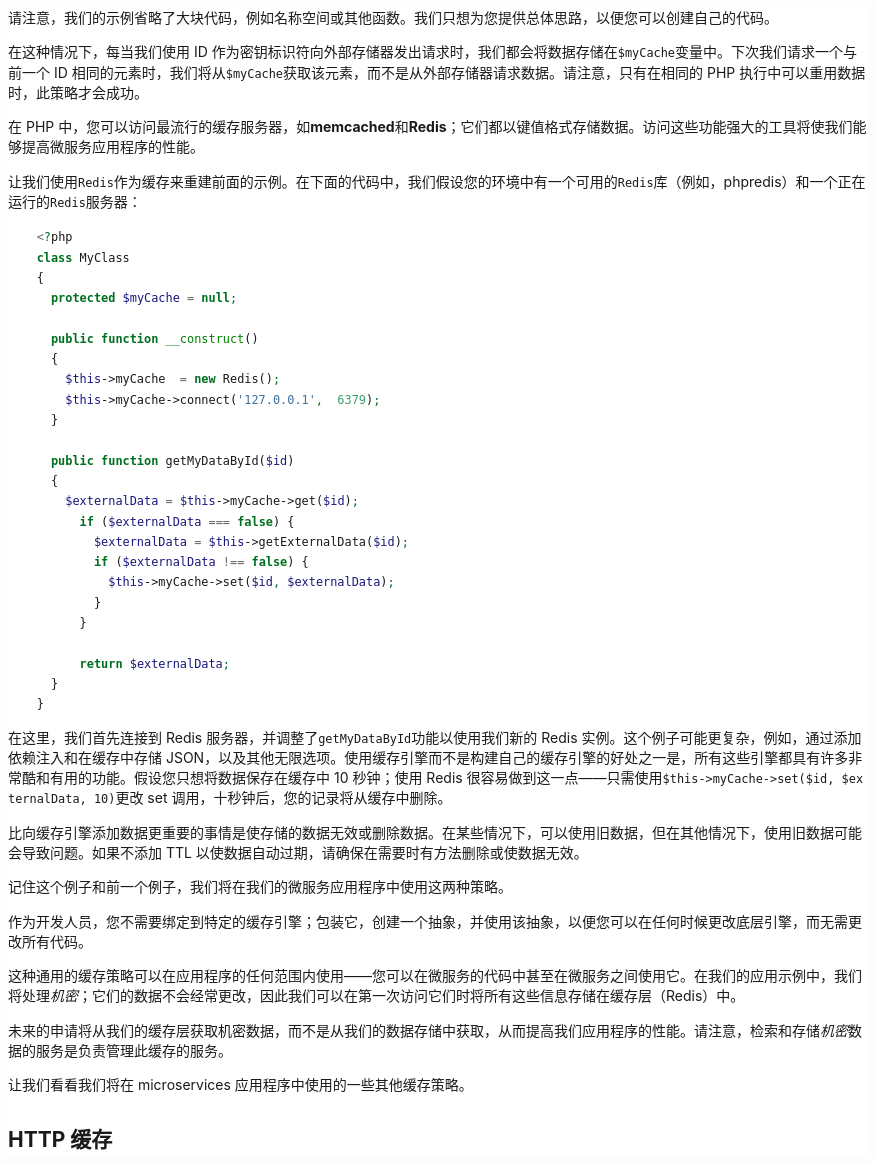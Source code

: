 请注意，我们的示例省略了大块代码，例如名称空间或其他函数。我们只想为您提供总体思路，以便您可以创建自己的代码。

在这种情况下，每当我们使用 ID 作为密钥标识符向外部存储器发出请求时，我们都会将数据存储在`$myCache`变量中。下次我们请求一个与前一个 ID 相同的元素时，我们将从`$myCache`获取该元素，而不是从外部存储器请求数据。请注意，只有在相同的 PHP 执行中可以重用数据时，此策略才会成功。

在 PHP 中，您可以访问最流行的缓存服务器，如**memcached**和**Redis**；它们都以键值格式存储数据。访问这些功能强大的工具将使我们能够提高微服务应用程序的性能。

让我们使用`Redis`作为缓存来重建前面的示例。在下面的代码中，我们假设您的环境中有一个可用的`Redis`库（例如，phpredis）和一个正在运行的`Redis`服务器：

```php
    <?php 
    class MyClass 
    { 
      protected $myCache = null; 

      public function __construct() 
      { 
        $this->myCache  = new Redis(); 
        $this->myCache->connect('127.0.0.1',  6379); 
      } 

      public function getMyDataById($id) 
      { 
        $externalData = $this->myCache->get($id); 
          if ($externalData === false) { 
            $externalData = $this->getExternalData($id); 
            if ($externalData !== false) { 
              $this->myCache->set($id, $externalData); 
            } 
          } 

          return $externalData; 
      } 
    }

```

在这里，我们首先连接到 Redis 服务器，并调整了`getMyDataById`功能以使用我们新的 Redis 实例。这个例子可能更复杂，例如，通过添加依赖注入和在缓存中存储 JSON，以及其他无限选项。使用缓存引擎而不是构建自己的缓存引擎的好处之一是，所有这些引擎都具有许多非常酷和有用的功能。假设您只想将数据保存在缓存中 10 秒钟；使用 Redis 很容易做到这一点——只需使用`$this->myCache->set($id, $externalData, 10)`更改 set 调用，十秒钟后，您的记录将从缓存中删除。

比向缓存引擎添加数据更重要的事情是使存储的数据无效或删除数据。在某些情况下，可以使用旧数据，但在其他情况下，使用旧数据可能会导致问题。如果不添加 TTL 以使数据自动过期，请确保在需要时有方法删除或使数据无效。

记住这个例子和前一个例子，我们将在我们的微服务应用程序中使用这两种策略。

作为开发人员，您不需要绑定到特定的缓存引擎；包装它，创建一个抽象，并使用该抽象，以便您可以在任何时候更改底层引擎，而无需更改所有代码。

这种通用的缓存策略可以在应用程序的任何范围内使用——您可以在微服务的代码中甚至在微服务之间使用它。在我们的应用示例中，我们将处理*机密*；它们的数据不会经常更改，因此我们可以在第一次访问它们时将所有这些信息存储在缓存层（Redis）中。

未来的申请将从我们的缓存层获取机密数据，而不是从我们的数据存储中获取，从而提高我们应用程序的性能。请注意，检索和存储*机密*数据的服务是负责管理此缓存的服务。

让我们看看我们将在 microservices 应用程序中使用的一些其他缓存策略。

## HTTP 缓存
